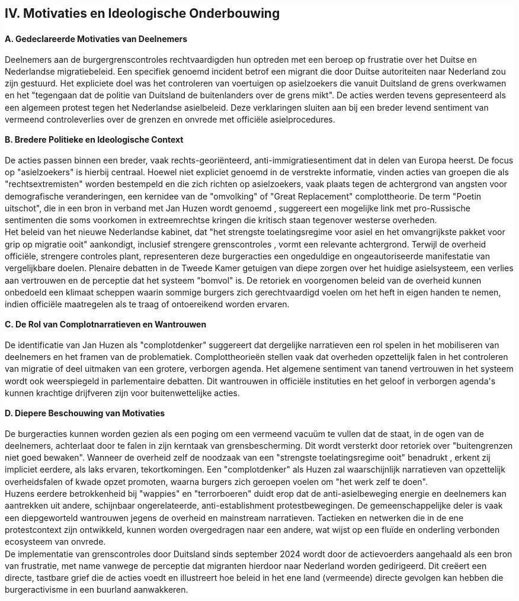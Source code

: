 ## IV. Motivaties en Ideologische Onderbouwing  

**A. Gedeclareerde Motivaties van Deelnemers** 

Deelnemers aan de burgergrenscontroles rechtvaardigden hun optreden met een beroep op frustratie over het Duitse en Nederlandse migratiebeleid. Een specifiek genoemd incident betrof een migrant die door Duitse autoriteiten naar Nederland zou zijn gestuurd. Het expliciete doel was het controleren van voertuigen op asielzoekers die vanuit Duitsland de grens overkwamen en het "tegengaan dat de politie van Duitsland de buitenlanders over de grens mikt". De acties werden tevens gepresenteerd als een algemeen protest tegen het Nederlandse asielbeleid. Deze verklaringen sluiten aan bij een breder levend sentiment van vermeend controleverlies over de grenzen en onvrede met officiële asielprocedures. 

**B. Bredere Politieke en Ideologische Context** 

De acties passen binnen een breder, vaak rechts-georiënteerd, anti-immigratiesentiment dat in delen van Europa heerst. De focus op "asielzoekers" is hierbij centraal. Hoewel niet expliciet genoemd in de verstrekte informatie, vinden acties van groepen die als "rechtsextremisten" worden bestempeld en die zich richten op asielzoekers, vaak plaats tegen de achtergrond van angsten voor demografische veranderingen, een kernidee van de "omvolking" of "Great Replacement" complottheorie. De term "Poetin uitschot", die in een bron in verband met Jan Huzen wordt genoemd , suggereert een mogelijke link met pro-Russische sentimenten die soms voorkomen in extreemrechtse kringen die kritisch staan tegenover westerse overheden.  
Het beleid van het nieuwe Nederlandse kabinet, dat "het strengste toelatingsregime voor asiel en het omvangrijkste pakket voor grip op migratie ooit" aankondigt, inclusief strengere grenscontroles , vormt een relevante achtergrond. Terwijl de overheid officiële, strengere controles plant, representeren deze burgeracties een ongeduldige en ongeautoriseerde manifestatie van vergelijkbare doelen. Plenaire debatten in de Tweede Kamer getuigen van diepe zorgen over het huidige asielsysteem, een verlies aan vertrouwen en de perceptie dat het systeem "bomvol" is. De retoriek en voorgenomen beleid van de overheid kunnen onbedoeld een klimaat scheppen waarin sommige burgers zich gerechtvaardigd voelen om het heft in eigen handen te nemen, indien officiële maatregelen als te traag of ontoereikend worden ervaren.  

**C. De Rol van Complotnarratieven en Wantrouwen** 

De identificatie van Jan Huzen als "complotdenker" suggereert dat dergelijke narratieven een rol spelen in het mobiliseren van deelnemers en het framen van de problematiek. Complottheorieën stellen vaak dat overheden opzettelijk falen in het controleren van migratie of deel uitmaken van een grotere, verborgen agenda. Het algemene sentiment van tanend vertrouwen in het systeem wordt ook weerspiegeld in parlementaire debatten. Dit wantrouwen in officiële instituties en het geloof in verborgen agenda's kunnen krachtige drijfveren zijn voor buitenwettelijke acties.  

**D. Diepere Beschouwing van Motivaties** 

De burgeracties kunnen worden gezien als een poging om een vermeend vacuüm te vullen dat de staat, in de ogen van de deelnemers, achterlaat door te falen in zijn kerntaak van grensbescherming. Dit wordt versterkt door retoriek over "buitengrenzen niet goed bewaken". Wanneer de overheid zelf de noodzaak van een "strengste toelatingsregime ooit" benadrukt , erkent zij impliciet eerdere, als laks ervaren, tekortkomingen. Een "complotdenker" als Huzen zal waarschijnlijk narratieven van opzettelijk overheidsfalen of kwade opzet promoten, waarna burgers zich geroepen voelen om "het werk zelf te doen".  
Huzens eerdere betrokkenheid bij "wappies" en "terrorboeren" duidt erop dat de anti-asielbeweging energie en deelnemers kan aantrekken uit andere, schijnbaar ongerelateerde, anti-establishment protestbewegingen. De gemeenschappelijke deler is vaak een diepgeworteld wantrouwen jegens de overheid en mainstream narratieven. Tactieken en netwerken die in de ene protestcontext zijn ontwikkeld, kunnen worden overgedragen naar een andere, wat wijst op een fluïde en onderling verbonden ecosysteem van onvrede.  
De implementatie van grenscontroles door Duitsland sinds september 2024 wordt door de actievoerders aangehaald als een bron van frustratie, met name vanwege de perceptie dat migranten hierdoor naar Nederland worden gedirigeerd. Dit creëert een directe, tastbare grief die de acties voedt en illustreert hoe beleid in het ene land (vermeende) directe gevolgen kan hebben die burgeractivisme in een buurland aanwakkeren.  
